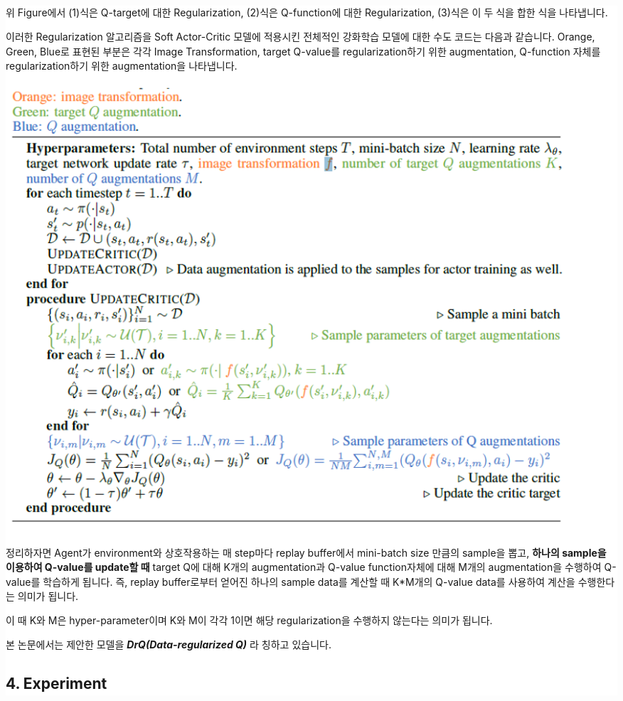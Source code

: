 위 Figure에서 (1)식은 Q-target에 대한 Regularization, (2)식은 Q-function에 대한 Regularization, (3)식은 이 두 식을 합한 식을 나타냅니다. 

이러한 Regularization 알고리즘을 Soft Actor-Critic 모델에 적용시킨 전체적인 강화학습 모델에 대한 수도 코드는 다음과 같습니다. Orange, Green, Blue로 표현된 부분은 각각 Image Transformation, target Q-value를 regularization하기 위한 augmentation, Q-function 자체를 regularization하기 위한 augmentation을 나타냅니다.

<img width="800" src="../../.gitbook/2022-spring-assets/DonghwiShin_2/algorithm.png">

정리하자면 Agent가 environment와 상호작용하는 매 step마다 replay buffer에서 mini-batch size 만큼의 sample을 뽑고, **하나의 sample을 이용하여 Q-value를 update할 때** target Q에 대해 K개의 augmentation과 Q-value function자체에 대해 M개의 augmentation을 수행하여 Q-value를 학습하게 됩니다. 즉, replay buffer로부터 얻어진 하나의 sample data를 계산할 때 K*M개의 Q-value data를 사용하여 계산을 수행한다는 의미가 됩니다.

이 때 K와 M은 hyper-parameter이며 K와 M이 각각 1이면 해당 regularization을 수행하지 않는다는 의미가 됩니다.

본 논문에서는 제안한 모델을 ***DrQ(Data-regularized Q)*** 라 칭하고 있습니다. 

## **4. Experiment**
